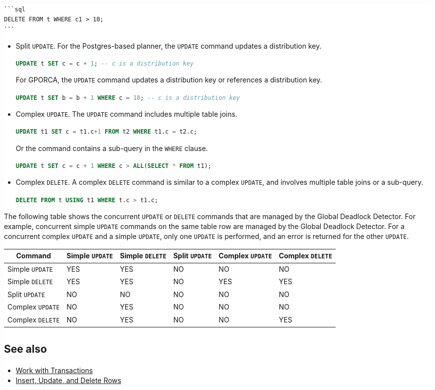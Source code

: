     ```sql
    DELETE FROM t WHERE c1 > 10;
    ```

- Split `UPDATE`. For the Postgres-based planner, the `UPDATE` command updates a distribution key.

    ```sql
    UPDATE t SET c = c + 1; -- c is a distribution key
    ```

    For GPORCA, the `UPDATE` command updates a distribution key or references a distribution key.

    ```sql
    UPDATE t SET b = b + 1 WHERE c = 10; -- c is a distribution key
    ```

- Complex `UPDATE`. The `UPDATE` command includes multiple table joins.

    ```sql
    UPDATE t1 SET c = t1.c+1 FROM t2 WHERE t1.c = t2.c;
    ```

    Or the command contains a sub-query in the `WHERE` clause.

    ```sql
    UPDATE t SET c = c + 1 WHERE c > ALL(SELECT * FROM t1);
    ```

- Complex `DELETE`. A complex `DELETE` command is similar to a complex `UPDATE`, and involves multiple table joins or a sub-query.

    ```sql
    DELETE FROM t USING t1 WHERE t.c > t1.c;
    ```

The following table shows the concurrent `UPDATE` or `DELETE` commands that are managed by the Global Deadlock Detector. For example, concurrent simple `UPDATE` commands on the same table row are managed by the Global Deadlock Detector. For a concurrent complex `UPDATE` and a simple `UPDATE`, only one `UPDATE` is performed, and an error is returned for the other `UPDATE`.

|Command|Simple `UPDATE`|Simple `DELETE`|Split `UPDATE`|Complex `UPDATE`|Complex `DELETE`|
|-------|---------------|---------------|--------------|----------------|----------------|
|Simple `UPDATE`|YES|YES|NO|NO|NO|
|Simple `DELETE`|YES|YES|NO|YES|YES|
|Split `UPDATE`|NO|NO|NO|NO|NO|
|Complex `UPDATE`|NO|YES|NO|NO|NO|
|Complex `DELETE`|NO|YES|NO|NO|YES|

## See also

- [Work with Transactions](./work-with-transactions.md)
- [Insert, Update, and Delete Rows](./operate-with-db-objects/insert-update-delete-rows.md)
